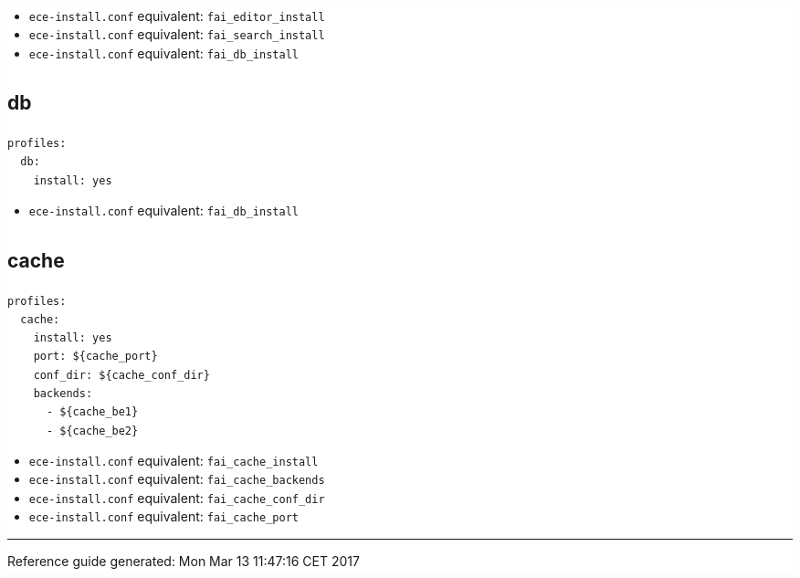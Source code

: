 - `ece-install.conf` equivalent: `fai_editor_install`
- `ece-install.conf` equivalent: `fai_search_install`
- `ece-install.conf` equivalent: `fai_db_install`


## db
```
profiles:
  db:
    install: yes
```

- `ece-install.conf` equivalent: `fai_db_install`

## cache

```
profiles:
  cache:
    install: yes
    port: ${cache_port}
    conf_dir: ${cache_conf_dir}
    backends:
      - ${cache_be1}
      - ${cache_be2}
```

- `ece-install.conf` equivalent: `fai_cache_install`
- `ece-install.conf` equivalent: `fai_cache_backends`
- `ece-install.conf` equivalent: `fai_cache_conf_dir`
- `ece-install.conf` equivalent: `fai_cache_port`

---
Reference guide generated: Mon Mar 13 11:47:16 CET 2017
